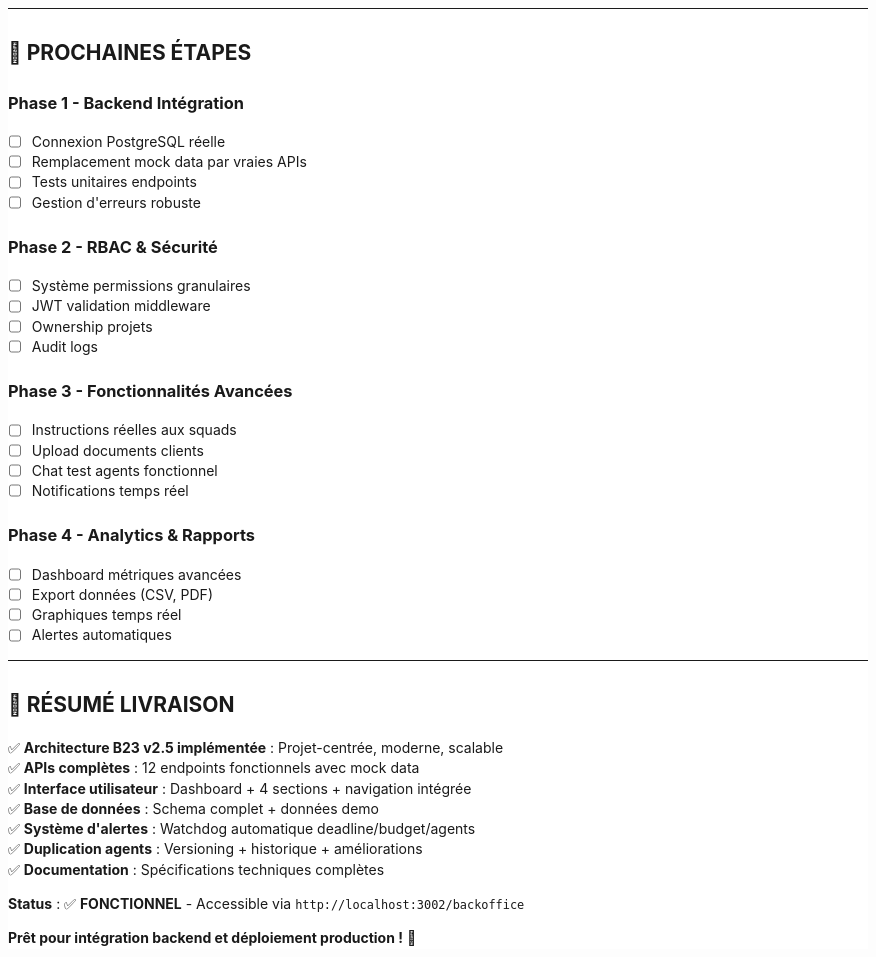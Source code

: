 ```
```

---

## 🎯 PROCHAINES ÉTAPES

### **Phase 1 - Backend Intégration**
- [ ] Connexion PostgreSQL réelle
- [ ] Remplacement mock data par vraies APIs  
- [ ] Tests unitaires endpoints
- [ ] Gestion d'erreurs robuste

### **Phase 2 - RBAC & Sécurité**
- [ ] Système permissions granulaires
- [ ] JWT validation middleware
- [ ] Ownership projets
- [ ] Audit logs

### **Phase 3 - Fonctionnalités Avancées**  
- [ ] Instructions réelles aux squads
- [ ] Upload documents clients
- [ ] Chat test agents fonctionnel
- [ ] Notifications temps réel

### **Phase 4 - Analytics & Rapports**
- [ ] Dashboard métriques avancées
- [ ] Export données (CSV, PDF)
- [ ] Graphiques temps réel
- [ ] Alertes automatiques

---

## 🏁 RÉSUMÉ LIVRAISON

✅ **Architecture B23 v2.5 implémentée** : Projet-centrée, moderne, scalable  
✅ **APIs complètes** : 12 endpoints fonctionnels avec mock data  
✅ **Interface utilisateur** : Dashboard + 4 sections + navigation intégrée  
✅ **Base de données** : Schema complet + données demo  
✅ **Système d'alertes** : Watchdog automatique deadline/budget/agents  
✅ **Duplication agents** : Versioning + historique + améliorations  
✅ **Documentation** : Spécifications techniques complètes  

**Status** : ✅ **FONCTIONNEL** - Accessible via `http://localhost:3002/backoffice`

**Prêt pour intégration backend et déploiement production !** 🚀